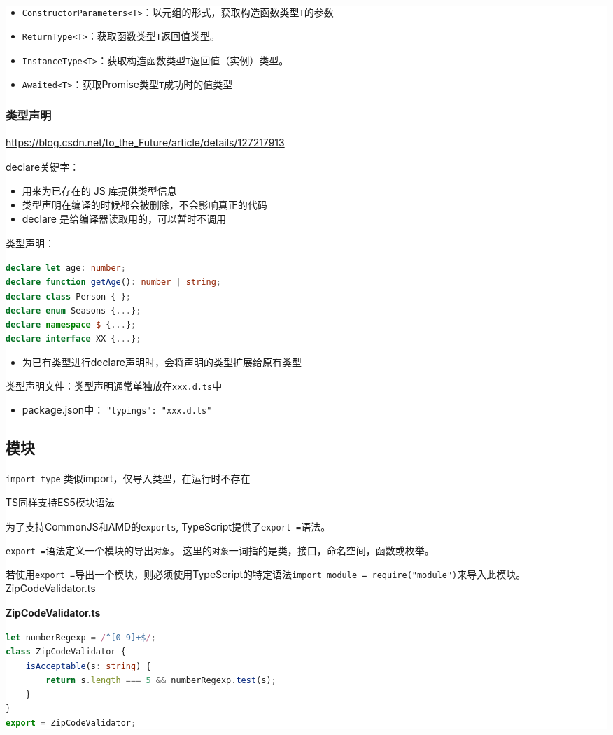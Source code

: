 - `ConstructorParameters<T>`：以元组的形式，获取构造函数类型`T`的参数

- `ReturnType<T>`：获取函数类型`T`返回值类型。

- `InstanceType<T>`：获取构造函数类型`T`返回值（实例）类型。

- `Awaited<T>`：获取Promise类型`T`成功时的值类型

### 类型声明

https://blog.csdn.net/to_the_Future/article/details/127217913

declare关键字：

- 用来为已存在的 JS 库提供类型信息
- 类型声明在编译的时候都会被删除，不会影响真正的代码
- declare 是给编译器读取用的，可以暂时不调用

类型声明：

```typescript
declare let age: number;
declare function getAge(): number | string;
declare class Person { };
declare enum Seasons {...};
declare namespace $ {...};
declare interface XX {...};
```

- 为已有类型进行declare声明时，会将声明的类型扩展给原有类型

类型声明文件：类型声明通常单独放在`xxx.d.ts`中

- package.json中： `"typings": "xxx.d.ts"`

## 模块

`import type` 类似import，仅导入类型，在运行时不存在



TS同样支持ES5模块语法

为了支持CommonJS和AMD的`exports`, TypeScript提供了`export =`语法。

`export =`语法定义一个模块的导出`对象`。 这里的`对象`一词指的是类，接口，命名空间，函数或枚举。

若使用`export =`导出一个模块，则必须使用TypeScript的特定语法`import module = require("module")`来导入此模块。ZipCodeValidator.ts

**ZipCodeValidator.ts**

```ts
let numberRegexp = /^[0-9]+$/;
class ZipCodeValidator {
    isAcceptable(s: string) {
        return s.length === 5 && numberRegexp.test(s);
    }
}
export = ZipCodeValidator;
```


  [index: number]: string;
  [propName: string]: any;